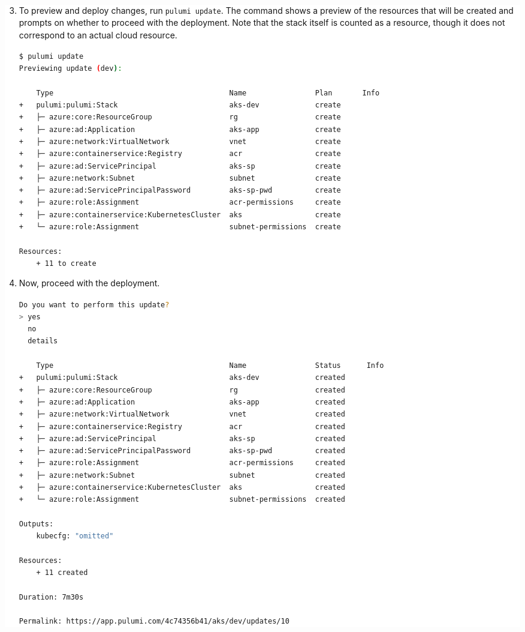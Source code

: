 3.  To preview and deploy changes, run `pulumi update`. The command shows a preview of the resources that will be created and prompts on whether to proceed with the deployment.  Note that the stack itself is counted as a resource, though it does not correspond to an actual cloud resource.

    ```bash
    $ pulumi update
    Previewing update (dev):

        Type                                         Name                Plan       Info
    +   pulumi:pulumi:Stack                          aks-dev             create
    +   ├─ azure:core:ResourceGroup                  rg                  create
    +   ├─ azure:ad:Application                      aks-app             create
    +   ├─ azure:network:VirtualNetwork              vnet                create
    +   ├─ azure:containerservice:Registry           acr                 create
    +   ├─ azure:ad:ServicePrincipal                 aks-sp              create
    +   ├─ azure:network:Subnet                      subnet              create
    +   ├─ azure:ad:ServicePrincipalPassword         aks-sp-pwd          create
    +   ├─ azure:role:Assignment                     acr-permissions     create
    +   ├─ azure:containerservice:KubernetesCluster  aks                 create
    +   └─ azure:role:Assignment                     subnet-permissions  create
    
    Resources:
        + 11 to create
    ```

4.  Now, proceed with the deployment. 

    ```bash
    Do you want to perform this update?
    > yes
      no
      details

        Type                                         Name                Status      Info
    +   pulumi:pulumi:Stack                          aks-dev             created
    +   ├─ azure:core:ResourceGroup                  rg                  created
    +   ├─ azure:ad:Application                      aks-app             created
    +   ├─ azure:network:VirtualNetwork              vnet                created
    +   ├─ azure:containerservice:Registry           acr                 created
    +   ├─ azure:ad:ServicePrincipal                 aks-sp              created
    +   ├─ azure:ad:ServicePrincipalPassword         aks-sp-pwd          created
    +   ├─ azure:role:Assignment                     acr-permissions     created
    +   ├─ azure:network:Subnet                      subnet              created
    +   ├─ azure:containerservice:KubernetesCluster  aks                 created
    +   └─ azure:role:Assignment                     subnet-permissions  created

    Outputs:
        kubecfg: "omitted"

    Resources:
        + 11 created

    Duration: 7m30s

    Permalink: https://app.pulumi.com/4c74356b41/aks/dev/updates/10
    ```

